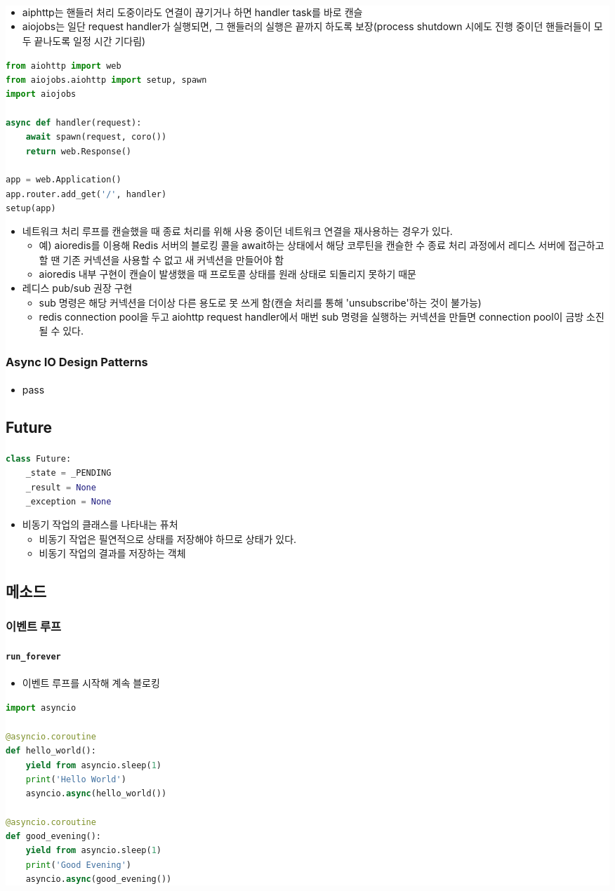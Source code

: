 - aiphttp는 핸들러 처리 도중이라도 연결이 끊기거나 하면 handler task를 바로 캔슬
- aiojobs는 일단 request handler가 실행되면, 그 핸들러의 실행은 끝까지 하도록 보장(process shutdown 시에도 진행 중이던 핸들러들이 모두 끝나도록 일정 시간 기다림)

```python
from aiohttp import web
from aiojobs.aiohttp import setup, spawn
import aiojobs

async def handler(request):
    await spawn(request, coro())
    return web.Response()

app = web.Application()
app.router.add_get('/', handler)
setup(app)
```

- 네트워크 처리 루프를 캔슬했을 때 종료 처리를 위해 사용 중이던 네트워크 연결을 재사용하는 경우가 있다.
    - 예) aioredis를 이용해 Redis 서버의 블로킹 콜을 await하는 상태에서 해당 코루틴을 캔슬한 수 종료 처리 과정에서 레디스 서버에 접근하고 할 땐 기존 커넥션을 사용할 수 없고 새 커넥션을 만들어야 함
    - aioredis 내부 구현이 캔슬이 발생했을 때 프로토콜 상태를 원래 상태로 되돌리지 못하기 때문
- 레디스 pub/sub 권장 구현
    - sub 명령은 해당 커넥션을 더이상 다른 용도로 못 쓰게 함(캔슬 처리를 통해 'unsubscribe'하는 것이 불가능)
    - redis connection pool을 두고 aiohttp request handler에서 매번 sub 명령을 실행하는 커넥션을 만들면 connection pool이 금방 소진될 수 있다.

### Async IO Design Patterns

- pass

## Future

```python
class Future:
    _state = _PENDING
    _result = None
    _exception = None
```

- 비동기 작업의 클래스를 나타내는 퓨처 
    - 비동기 작업은 필연적으로 상태를 저장해야 하므로 상태가 있다.
    - 비동기 작업의 결과를 저장하는 객체

## 메소드

### 이벤트 루프

#### `run_forever`

- 이벤트 루프를 시작해 계속 블로킹

```python
import asyncio
 
@asyncio.coroutine
def hello_world():
    yield from asyncio.sleep(1)
    print('Hello World')
    asyncio.async(hello_world())
 
@asyncio.coroutine
def good_evening():
    yield from asyncio.sleep(1)
    print('Good Evening')
    asyncio.async(good_evening())
```